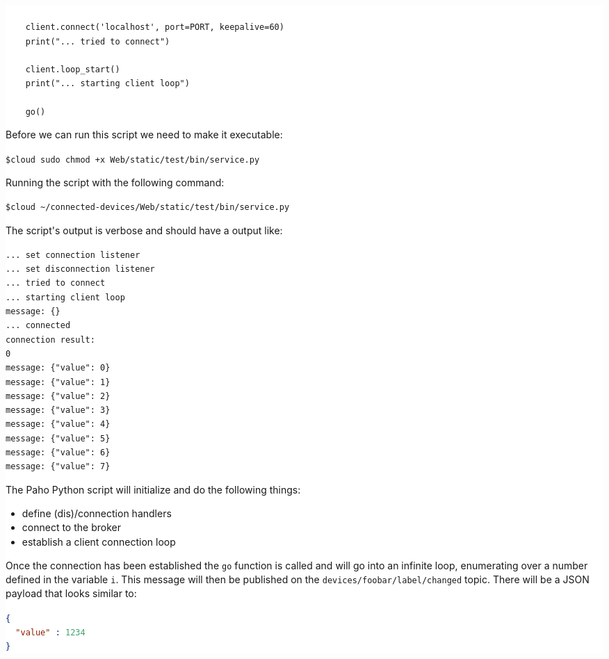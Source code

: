 ```python3

    client.connect('localhost', port=PORT, keepalive=60)
    print("... tried to connect")

    client.loop_start()
    print("... starting client loop")

    go()
```

Before we can run this script we need to make it executable:

```
$cloud sudo chmod +x Web/static/test/bin/service.py
```

Running the script with the following command:

```
$cloud ~/connected-devices/Web/static/test/bin/service.py
```

The script's output is verbose and should have a output like:

```
... set connection listener
... set disconnection listener
... tried to connect
... starting client loop
message: {}
... connected
connection result:
0
message: {"value": 0}
message: {"value": 1}
message: {"value": 2}
message: {"value": 3}
message: {"value": 4}
message: {"value": 5}
message: {"value": 6}
message: {"value": 7}
```

The Paho Python script will initialize and do the following things:

* define (dis)/connection handlers
* connect to the broker
* establish a client connection loop

Once the connection has been established the `go` function is called and will go into an infinite loop, enumerating over a number defined in the variable `i`.  This message will then be published on the `devices/foobar/label/changed` topic.   There will be a JSON payload that looks similar to:

```json
{
  "value" : 1234
}
```
